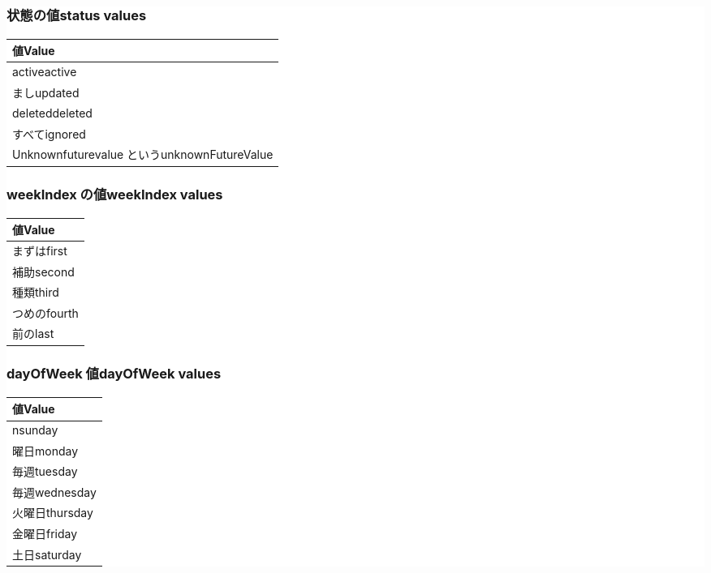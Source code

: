 
### <a name="status-values"></a><span data-ttu-id="00ce0-428">状態の値</span><span class="sxs-lookup"><span data-stu-id="00ce0-428">status values</span></span>

| <span data-ttu-id="00ce0-429">値</span><span class="sxs-lookup"><span data-stu-id="00ce0-429">Value</span></span>
|:-----------------
| <span data-ttu-id="00ce0-430">active</span><span class="sxs-lookup"><span data-stu-id="00ce0-430">active</span></span>
| <span data-ttu-id="00ce0-431">まし</span><span class="sxs-lookup"><span data-stu-id="00ce0-431">updated</span></span>
| <span data-ttu-id="00ce0-432">deleted</span><span class="sxs-lookup"><span data-stu-id="00ce0-432">deleted</span></span>
| <span data-ttu-id="00ce0-433">すべて</span><span class="sxs-lookup"><span data-stu-id="00ce0-433">ignored</span></span>
| <span data-ttu-id="00ce0-434">Unknownfuturevalue という</span><span class="sxs-lookup"><span data-stu-id="00ce0-434">unknownFutureValue</span></span>


### <a name="weekindex-values"></a><span data-ttu-id="00ce0-435">weekIndex の値</span><span class="sxs-lookup"><span data-stu-id="00ce0-435">weekIndex values</span></span>

| <span data-ttu-id="00ce0-436">値</span><span class="sxs-lookup"><span data-stu-id="00ce0-436">Value</span></span>
|:-------------------------
| <span data-ttu-id="00ce0-437">まずは</span><span class="sxs-lookup"><span data-stu-id="00ce0-437">first</span></span>
| <span data-ttu-id="00ce0-438">補助</span><span class="sxs-lookup"><span data-stu-id="00ce0-438">second</span></span>
| <span data-ttu-id="00ce0-439">種類</span><span class="sxs-lookup"><span data-stu-id="00ce0-439">third</span></span>
| <span data-ttu-id="00ce0-440">つめの</span><span class="sxs-lookup"><span data-stu-id="00ce0-440">fourth</span></span>
| <span data-ttu-id="00ce0-441">前の</span><span class="sxs-lookup"><span data-stu-id="00ce0-441">last</span></span>


### <a name="dayofweek-values"></a><span data-ttu-id="00ce0-442">dayOfWeek 値</span><span class="sxs-lookup"><span data-stu-id="00ce0-442">dayOfWeek values</span></span>

| <span data-ttu-id="00ce0-443">値</span><span class="sxs-lookup"><span data-stu-id="00ce0-443">Value</span></span>
|:-------------------------
| <span data-ttu-id="00ce0-444">n</span><span class="sxs-lookup"><span data-stu-id="00ce0-444">sunday</span></span>
| <span data-ttu-id="00ce0-445">曜日</span><span class="sxs-lookup"><span data-stu-id="00ce0-445">monday</span></span>
| <span data-ttu-id="00ce0-446">毎週</span><span class="sxs-lookup"><span data-stu-id="00ce0-446">tuesday</span></span>
| <span data-ttu-id="00ce0-447">毎週</span><span class="sxs-lookup"><span data-stu-id="00ce0-447">wednesday</span></span>
| <span data-ttu-id="00ce0-448">火曜日</span><span class="sxs-lookup"><span data-stu-id="00ce0-448">thursday</span></span>
| <span data-ttu-id="00ce0-449">金曜日</span><span class="sxs-lookup"><span data-stu-id="00ce0-449">friday</span></span>
| <span data-ttu-id="00ce0-450">土日</span><span class="sxs-lookup"><span data-stu-id="00ce0-450">saturday</span></span>
